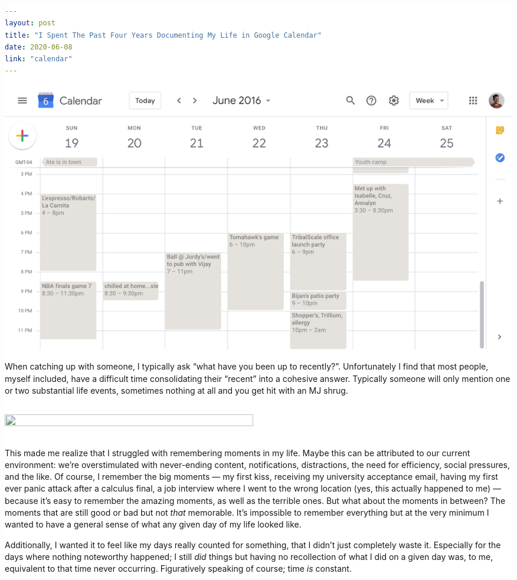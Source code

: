 ```yaml
---
layout: post
title: "I Spent The Past Four Years Documenting My Life in Google Calendar"
date: 2020-06-08
link: "calendar"
---
```


<img class='banner' src="/img/blog/calendar-1.png">

When catching up with someone, I typically ask “what have you been up to recently?”. Unfortunately I find that most people, myself included, have a difficult time consolidating their “recent” into a cohesive answer. Typically someone will only mention one or two substantial life events, sometimes nothing at all and you get hit with an MJ shrug.

<img style="width: 70%; height: 70%; padding: 16px 0 16px 0" src='https://media.giphy.com/media/l3q2JCu9lep6dAmyY/giphy.gif'>

This made me realize that I struggled with remembering moments in my life. Maybe this can be attributed to our current environment: we’re overstimulated with never-ending content, notifications, distractions, the need for efficiency, social pressures, and the like. Of course, I remember the big moments — my first kiss, receiving my university acceptance email, having my first ever panic attack after a calculus final, a job interview where I went to the wrong location (yes, this actually happened to me) — because it’s easy to remember the amazing moments, as well as the terrible ones. But what about the moments in between? The moments that are still good or bad but not *that* memorable. It’s impossible to remember everything but at the very minimum I wanted to have a general sense of what any given day of my life looked like.

Additionally, I wanted it to feel like my days really counted for something, that I didn’t just completely waste it. Especially for the days where nothing noteworthy happened; I still *did* things but having no recollection of what I did on a given day was, to me, equivalent to that time never occurring. Figuratively speaking of course; time *is* constant.
